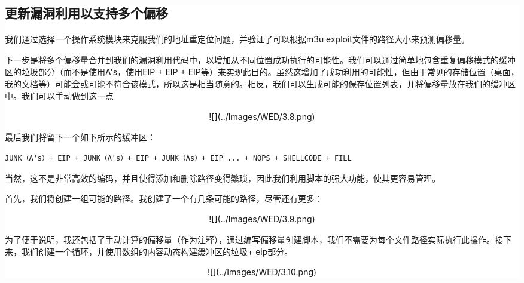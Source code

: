 ## 更新漏洞利用以支持多个偏移

我们通过选择一个操作系统模块来克服我们的地址重定位问题，并验证了可以根据m3u exploit文件的路径大小来预测偏移量。

下一步是将多个偏移量合并到我们的漏洞利用代码中，以增加从不同位置成功执行的可能性。我们可以通过简单地包含重复偏移模式的缓冲区的垃圾部分（而不是使用A's，使用EIP + EIP + EIP等）来实现此目的。虽然这增加了成功利用的可能性，但由于常见的存储位置（桌面，我的文档等）可能会或可能不符合该模式，所以这是相当随意的。相反，我们可以生成可能的保存位置列表，并将偏移量放在我们的缓冲区中。我们可以手动做到这一点

<center>![](../Images/WED/3.8.png)</center>

最后我们将留下一个如下所示的缓冲区：

    JUNK（A's）+ EIP + JUNK（A's）+ EIP + JUNK（As）+ EIP ... + NOPS + SHELLCODE + FILL

当然，这不是非常高效的编码，并且使得添加和删除路径变得繁琐，因此我们利用脚本的强大功能，使其更容易管理。 

首先，我们将创建一组可能的路径。我创建了一个有几条可能的路径，尽管还有更多：

<center>![](../Images/WED/3.9.png)</center>

为了便于说明，我还包括了手动计算的偏移量（作为注释），通过编写偏移量创建脚本，我们不需要为每个文件路径实际执行此操作。接下来，我们创建一个循环，并使用数组的内容动态构建缓冲区的垃圾+ eip部分。

<center> ![](../Images/WED/3.10.png) </center>
